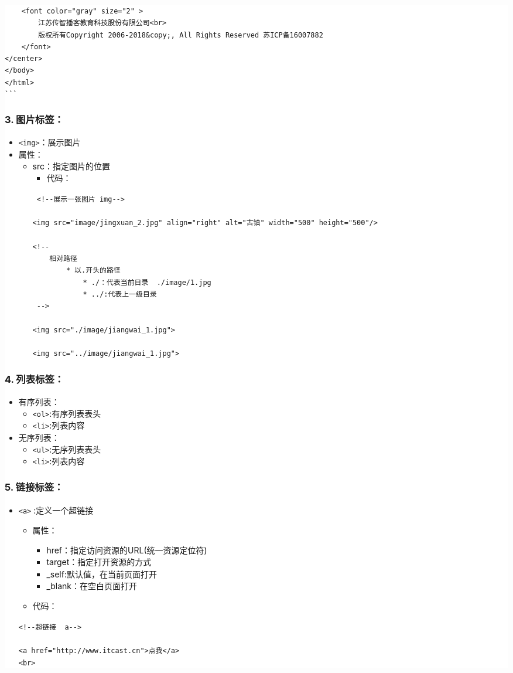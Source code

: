         <font color="gray" size="2" >
            江苏传智播客教育科技股份有限公司<br>
            版权所有Copyright 2006-2018&copy;, All Rights Reserved 苏ICP备16007882
        </font>
    </center>
    </body>
    </html>
    ```
### 3. 图片标签：
* `<img>`：展示图片
* 属性：
	* src：指定图片的位置
		* 代码：
		```
		 <!--展示一张图片 img-->

	    <img src="image/jingxuan_2.jpg" align="right" alt="古镇" width="500" height="500"/>
	
	    <!--
	        相对路径
	            * 以.开头的路径
	                * ./：代表当前目录  ./image/1.jpg
	                * ../:代表上一级目录
	     -->
	
	    <img src="./image/jiangwai_1.jpg">
	
	    <img src="../image/jiangwai_1.jpg">
		```
### 4. 列表标签：
* 有序列表：
	* `<ol>`:有序列表表头
	* `<li>`:列表内容
* 无序列表：
	* `<ul>`:无序列表表头
	* `<li>`:列表内容

### 5. 链接标签：
* `<a>` :定义一个超链接
	* 属性：
		* href：指定访问资源的URL(统一资源定位符)
		* target：指定打开资源的方式
		* _self:默认值，在当前页面打开
		* _blank：在空白页面打开

	* 代码：
	```
	<!--超链接  a-->

    <a href="http://www.itcast.cn">点我</a>
    <br>
